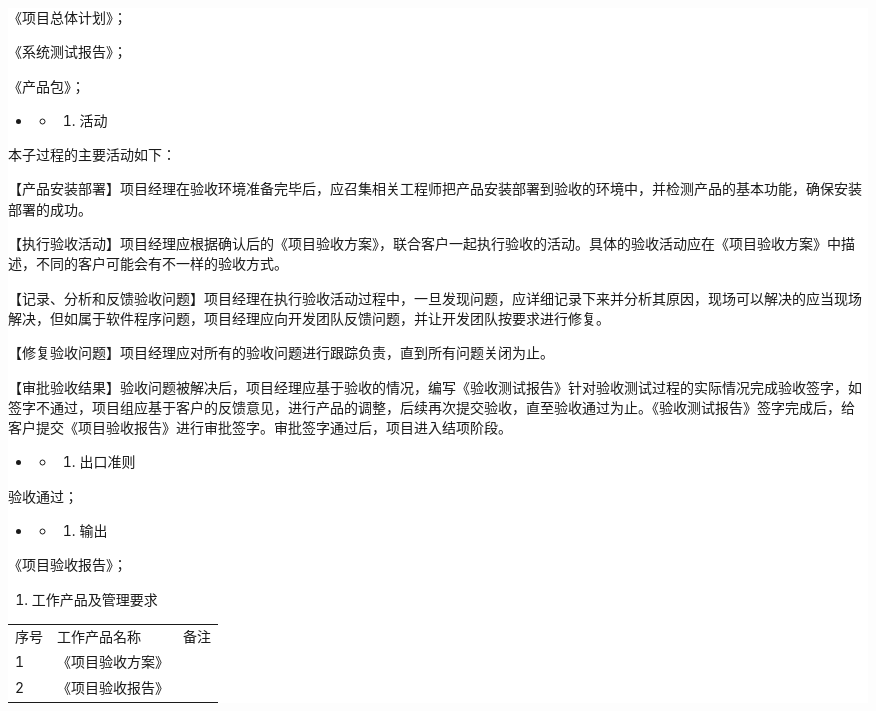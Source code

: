 《项目总体计划》；

《系统测试报告》；

《产品包》；

* + 1. 活动

本子过程的主要活动如下：

【产品安装部署】项目经理在验收环境准备完毕后，应召集相关工程师把产品安装部署到验收的环境中，并检测产品的基本功能，确保安装部署的成功。

【执行验收活动】项目经理应根据确认后的《项目验收方案》，联合客户一起执行验收的活动。具体的验收活动应在《项目验收方案》中描述，不同的客户可能会有不一样的验收方式。

【记录、分析和反馈验收问题】项目经理在执行验收活动过程中，一旦发现问题，应详细记录下来并分析其原因，现场可以解决的应当现场解决，但如属于软件程序问题，项目经理应向开发团队反馈问题，并让开发团队按要求进行修复。

【修复验收问题】项目经理应对所有的验收问题进行跟踪负责，直到所有问题关闭为止。

【审批验收结果】验收问题被解决后，项目经理应基于验收的情况，编写《验收测试报告》针对验收测试过程的实际情况完成验收签字，如签字不通过，项目组应基于客户的反馈意见，进行产品的调整，后续再次提交验收，直至验收通过为止。《验收测试报告》签字完成后，给客户提交《项目验收报告》进行审批签字。审批签字通过后，项目进入结项阶段。

* + 1. 出口准则

验收通过；

* + 1. 输出

《项目验收报告》；

1. 工作产品及管理要求

|  |  |  |
| --- | --- | --- |
| 序号 | 工作产品名称 | 备注 |
| 1 | 《项目验收方案》 |  |
| 2 | 《项目验收报告》 |  |
